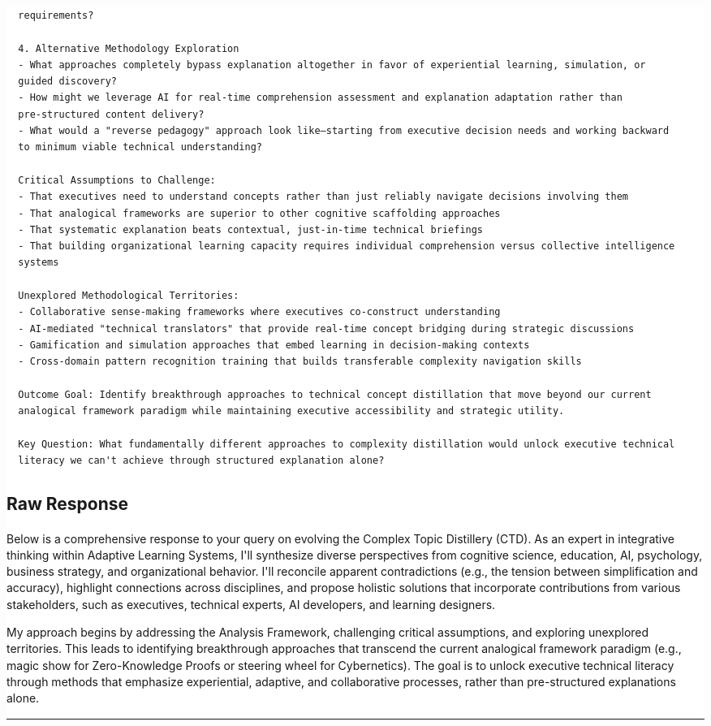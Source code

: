 ```
  requirements?

  4. Alternative Methodology Exploration
  - What approaches completely bypass explanation altogether in favor of experiential learning, simulation, or
  guided discovery?
  - How might we leverage AI for real-time comprehension assessment and explanation adaptation rather than
  pre-structured content delivery?
  - What would a "reverse pedagogy" approach look like—starting from executive decision needs and working backward
  to minimum viable technical understanding?

  Critical Assumptions to Challenge:
  - That executives need to understand concepts rather than just reliably navigate decisions involving them
  - That analogical frameworks are superior to other cognitive scaffolding approaches
  - That systematic explanation beats contextual, just-in-time technical briefings
  - That building organizational learning capacity requires individual comprehension versus collective intelligence
  systems

  Unexplored Methodological Territories:
  - Collaborative sense-making frameworks where executives co-construct understanding
  - AI-mediated "technical translators" that provide real-time concept bridging during strategic discussions
  - Gamification and simulation approaches that embed learning in decision-making contexts
  - Cross-domain pattern recognition training that builds transferable complexity navigation skills

  Outcome Goal: Identify breakthrough approaches to technical concept distillation that move beyond our current
  analogical framework paradigm while maintaining executive accessibility and strategic utility.

  Key Question: What fundamentally different approaches to complexity distillation would unlock executive technical
  literacy we can't achieve through structured explanation alone?
```

## Raw Response

Below is a comprehensive response to your query on evolving the Complex Topic Distillery (CTD). As an expert in integrative thinking within Adaptive Learning Systems, I'll synthesize diverse perspectives from cognitive science, education, AI, psychology, business strategy, and organizational behavior. I'll reconcile apparent contradictions (e.g., the tension between simplification and accuracy), highlight connections across disciplines, and propose holistic solutions that incorporate contributions from various stakeholders, such as executives, technical experts, AI developers, and learning designers.

My approach begins by addressing the Analysis Framework, challenging critical assumptions, and exploring unexplored territories. This leads to identifying breakthrough approaches that transcend the current analogical framework paradigm (e.g., magic show for Zero-Knowledge Proofs or steering wheel for Cybernetics). The goal is to unlock executive technical literacy through methods that emphasize experiential, adaptive, and collaborative processes, rather than pre-structured explanations alone.

---